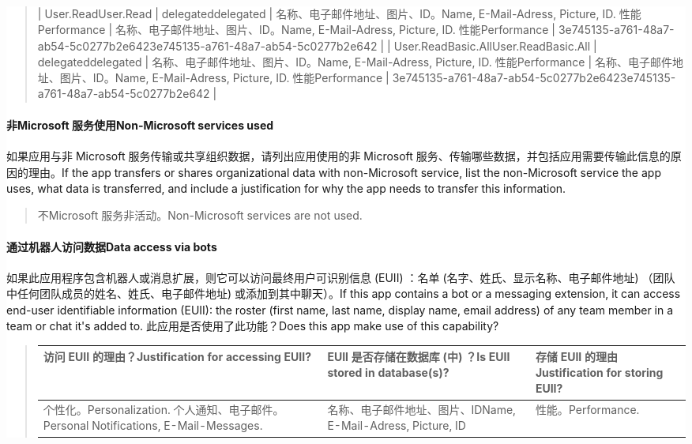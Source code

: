 >| <span data-ttu-id="9a59c-134">User.Read</span><span class="sxs-lookup"><span data-stu-id="9a59c-134">User.Read</span></span> | <span data-ttu-id="9a59c-135">delegated</span><span class="sxs-lookup"><span data-stu-id="9a59c-135">delegated</span></span> | <span data-ttu-id="9a59c-136">名称、电子邮件地址、图片、ID。</span><span class="sxs-lookup"><span data-stu-id="9a59c-136">Name, E-Mail-Adress, Picture, ID.</span></span> <span data-ttu-id="9a59c-137">性能</span><span class="sxs-lookup"><span data-stu-id="9a59c-137">Performance</span></span> | <span data-ttu-id="9a59c-138">名称、电子邮件地址、图片、ID。</span><span class="sxs-lookup"><span data-stu-id="9a59c-138">Name, E-Mail-Adress, Picture, ID.</span></span> <span data-ttu-id="9a59c-139">性能</span><span class="sxs-lookup"><span data-stu-id="9a59c-139">Performance</span></span> | <span data-ttu-id="9a59c-140">3e745135-a761-48a7-ab54-5c0277b2e642</span><span class="sxs-lookup"><span data-stu-id="9a59c-140">3e745135-a761-48a7-ab54-5c0277b2e642</span></span> |
>| <span data-ttu-id="9a59c-141">User.ReadBasic.All</span><span class="sxs-lookup"><span data-stu-id="9a59c-141">User.ReadBasic.All</span></span> | <span data-ttu-id="9a59c-142">delegated</span><span class="sxs-lookup"><span data-stu-id="9a59c-142">delegated</span></span> | <span data-ttu-id="9a59c-143">名称、电子邮件地址、图片、ID。</span><span class="sxs-lookup"><span data-stu-id="9a59c-143">Name, E-Mail-Adress, Picture, ID.</span></span> <span data-ttu-id="9a59c-144">性能</span><span class="sxs-lookup"><span data-stu-id="9a59c-144">Performance</span></span> | <span data-ttu-id="9a59c-145">名称、电子邮件地址、图片、ID。</span><span class="sxs-lookup"><span data-stu-id="9a59c-145">Name, E-Mail-Adress, Picture, ID.</span></span> <span data-ttu-id="9a59c-146">性能</span><span class="sxs-lookup"><span data-stu-id="9a59c-146">Performance</span></span> | <span data-ttu-id="9a59c-147">3e745135-a761-48a7-ab54-5c0277b2e642</span><span class="sxs-lookup"><span data-stu-id="9a59c-147">3e745135-a761-48a7-ab54-5c0277b2e642</span></span> |


#### <a name="non-microsoft-services-used"></a><span data-ttu-id="9a59c-148">非Microsoft 服务使用</span><span class="sxs-lookup"><span data-stu-id="9a59c-148">Non-Microsoft services used</span></span>

<span data-ttu-id="9a59c-149">如果应用与非 Microsoft 服务传输或共享组织数据，请列出应用使用的非 Microsoft 服务、传输哪些数据，并包括应用需要传输此信息的原因的理由。</span><span class="sxs-lookup"><span data-stu-id="9a59c-149">If the app transfers or shares organizational data with non-Microsoft service, list the non-Microsoft service the app uses, what data is transferred, and include a justification for why the app needs to transfer this information.</span></span>

><span data-ttu-id="9a59c-150">不Microsoft 服务非活动。</span><span class="sxs-lookup"><span data-stu-id="9a59c-150">Non-Microsoft services are not used.</span></span>

#### <a name="data-access-via-bots"></a><span data-ttu-id="9a59c-151">通过机器人访问数据</span><span class="sxs-lookup"><span data-stu-id="9a59c-151">Data access via bots</span></span>

<span data-ttu-id="9a59c-152">如果此应用程序包含机器人或消息扩展，则它可以访问最终用户可识别信息 (EUII) ：名单 (名字、姓氏、显示名称、电子邮件地址) （团队中任何团队成员的姓名、姓氏、电子邮件地址) 或添加到其中聊天）。</span><span class="sxs-lookup"><span data-stu-id="9a59c-152">If this app contains a bot or a messaging extension, it can access end-user identifiable information (EUII): the roster (first name, last name, display name, email address) of any team member in a team or chat it's added to.</span></span> <span data-ttu-id="9a59c-153">此应用是否使用了此功能？</span><span class="sxs-lookup"><span data-stu-id="9a59c-153">Does this app make use of this capability?</span></span>

>| <span data-ttu-id="9a59c-154">**访问 EUII 的理由？**</span><span class="sxs-lookup"><span data-stu-id="9a59c-154">**Justification for accessing EUII?**</span></span>  | <span data-ttu-id="9a59c-155">**EUII 是否存储在数据库 (中) ？**</span><span class="sxs-lookup"><span data-stu-id="9a59c-155">**Is EUII stored in database(s)?**</span></span> | <span data-ttu-id="9a59c-156">**存储 EUII 的理由**</span><span class="sxs-lookup"><span data-stu-id="9a59c-156">**Justification for storing EUII?**</span></span> |
>|:--------------------------------|:---------------------|:--------------------------|
>| <span data-ttu-id="9a59c-157">个性化。</span><span class="sxs-lookup"><span data-stu-id="9a59c-157">Personalization.</span></span> <span data-ttu-id="9a59c-158">个人通知、电子邮件。</span><span class="sxs-lookup"><span data-stu-id="9a59c-158">Personal Notifications, E-Mail-Messages.</span></span> | <span data-ttu-id="9a59c-159">名称、电子邮件地址、图片、ID</span><span class="sxs-lookup"><span data-stu-id="9a59c-159">Name, E-Mail-Adress, Picture, ID</span></span> | <span data-ttu-id="9a59c-160">性能。</span><span class="sxs-lookup"><span data-stu-id="9a59c-160">Performance.</span></span> |
